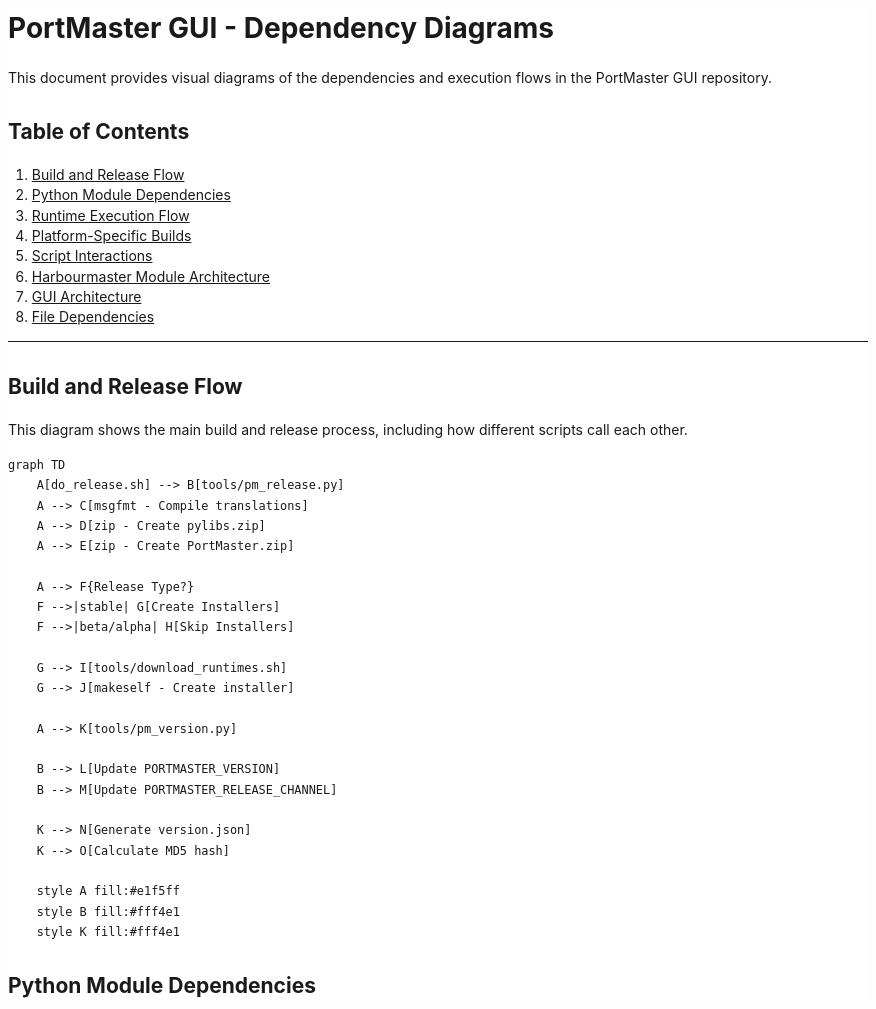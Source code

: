 # PortMaster GUI - Dependency Diagrams

This document provides visual diagrams of the dependencies and execution flows in the PortMaster GUI repository.

## Table of Contents

1. [Build and Release Flow](#build-and-release-flow)
2. [Python Module Dependencies](#python-module-dependencies)
3. [Runtime Execution Flow](#runtime-execution-flow)
4. [Platform-Specific Builds](#platform-specific-builds)
5. [Script Interactions](#script-interactions)
6. [Harbourmaster Module Architecture](#harbourmaster-module-architecture)
7. [GUI Architecture](#gui-architecture)
8. [File Dependencies](#file-dependencies)

---

## Build and Release Flow

This diagram shows the main build and release process, including how different scripts call each other.

```mermaid
graph TD
    A[do_release.sh] --> B[tools/pm_release.py]
    A --> C[msgfmt - Compile translations]
    A --> D[zip - Create pylibs.zip]
    A --> E[zip - Create PortMaster.zip]
    
    A --> F{Release Type?}
    F -->|stable| G[Create Installers]
    F -->|beta/alpha| H[Skip Installers]
    
    G --> I[tools/download_runtimes.sh]
    G --> J[makeself - Create installer]
    
    A --> K[tools/pm_version.py]
    
    B --> L[Update PORTMASTER_VERSION]
    B --> M[Update PORTMASTER_RELEASE_CHANNEL]
    
    K --> N[Generate version.json]
    K --> O[Calculate MD5 hash]
    
    style A fill:#e1f5ff
    style B fill:#fff4e1
    style K fill:#fff4e1
```

## Python Module Dependencies
